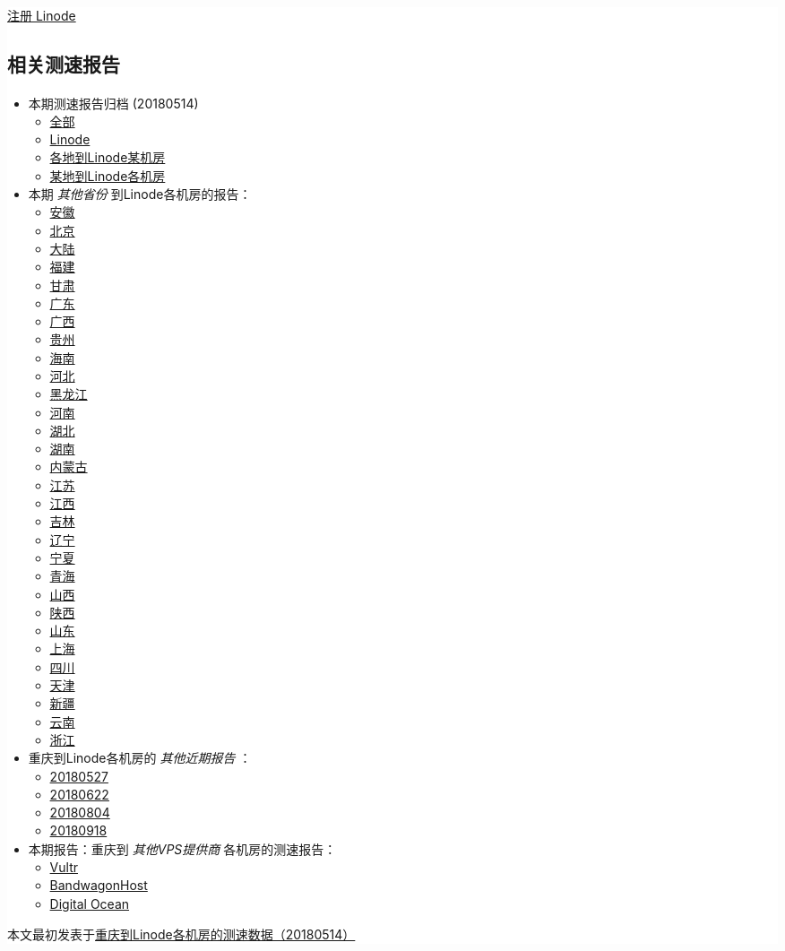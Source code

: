[注册 Linode](https://vps123.top/go/linode/_btn2)

## 相关测速报告

  * 本期测速报告归档 (20180514) 
    * [全部](https://vps123.top/pingtests/20180514 "本期各VPS提供商全部测速报告")
    * [Linode](https://vps123.top/pingtests/idc-linode/20180514 "本期Linode的全部测速报告")
    * [各地到Linode某机房](https://vps123.top/pingtests/idc-linode/isp-global/20180514 "以Linode某机房为关注对象的视角，横向比较大陆各省份、海外各国家地区")
    * [某地到Linode各机房](https://vps123.top/pingtests/idc-linode/facility-all/20180514 "以大陆某省份为关注对象的视角，横向比较Linode各机房")
  * 本期 _其他省份_ 到Linode各机房的报告： 
    * [安徽](/linode/isp/anhui/20180514-linode-isp-anhui.md "安徽到Linode各机房的Ping测试 20180514")
    * [北京](/linode/isp/beijing/20180514-linode-isp-beijing.md "北京到Linode各机房的Ping测试 20180514")
    * [大陆](/linode/isp/china/20180514-linode-isp-china.md "大陆到Linode各机房的Ping测试 20180514")
    * [福建](/linode/isp/fujian/20180514-linode-isp-fujian.md "福建到Linode各机房的Ping测试 20180514")
    * [甘肃](/linode/isp/gansu/20180514-linode-isp-gansu.md "甘肃到Linode各机房的Ping测试 20180514")
    * [广东](/linode/isp/guangdong/20180514-linode-isp-guangdong.md "广东到Linode各机房的Ping测试 20180514")
    * [广西](/linode/isp/guangxi/20180514-linode-isp-guangxi.md "广西到Linode各机房的Ping测试 20180514")
    * [贵州](/linode/isp/guizhou/20180514-linode-isp-guizhou.md "贵州到Linode各机房的Ping测试 20180514")
    * [海南](/linode/isp/hainan/20180514-linode-isp-hainan.md "海南到Linode各机房的Ping测试 20180514")
    * [河北](/linode/isp/hebei/20180514-linode-isp-hebei.md "河北到Linode各机房的Ping测试 20180514")
    * [黑龙江](/linode/isp/heilongjiang/20180514-linode-isp-heilongjiang.md "黑龙江到Linode各机房的Ping测试 20180514")
    * [河南](/linode/isp/henan/20180514-linode-isp-henan.md "河南到Linode各机房的Ping测试 20180514")
    * [湖北](/linode/isp/hubei/20180514-linode-isp-hubei.md "湖北到Linode各机房的Ping测试 20180514")
    * [湖南](/linode/isp/hunan/20180514-linode-isp-hunan.md "湖南到Linode各机房的Ping测试 20180514")
    * [内蒙古](/linode/isp/innermongolia/20180514-linode-isp-innermongolia.md "内蒙古到Linode各机房的Ping测试 20180514")
    * [江苏](/linode/isp/jiangsu/20180514-linode-isp-jiangsu.md "江苏到Linode各机房的Ping测试 20180514")
    * [江西](/linode/isp/jiangxi/20180514-linode-isp-jiangxi.md "江西到Linode各机房的Ping测试 20180514")
    * [吉林](/linode/isp/jilin/20180514-linode-isp-jilin.md "吉林到Linode各机房的Ping测试 20180514")
    * [辽宁](/linode/isp/liaoning/20180514-linode-isp-liaoning.md "辽宁到Linode各机房的Ping测试 20180514")
    * [宁夏](/linode/isp/ningxia/20180514-linode-isp-ningxia.md "宁夏到Linode各机房的Ping测试 20180514")
    * [青海](/linode/isp/qinghai/20180514-linode-isp-qinghai.md "青海到Linode各机房的Ping测试 20180514")
    * [山西](/linode/isp/shan1xi/20180514-linode-isp-shan1xi.md "山西到Linode各机房的Ping测试 20180514")
    * [陕西](/linode/isp/shan3xi/20180514-linode-isp-shan3xi.md "陕西到Linode各机房的Ping测试 20180514")
    * [山东](/linode/isp/shandong/20180514-linode-isp-shandong.md "山东到Linode各机房的Ping测试 20180514")
    * [上海](/linode/isp/shanghai/20180514-linode-isp-shanghai.md "上海到Linode各机房的Ping测试 20180514")
    * [四川](/linode/isp/sichuan/20180514-linode-isp-sichuan.md "四川到Linode各机房的Ping测试 20180514")
    * [天津](/linode/isp/tianjin/20180514-linode-isp-tianjin.md "天津到Linode各机房的Ping测试 20180514")
    * [新疆](/linode/isp/xinjiang/20180514-linode-isp-xinjiang.md "新疆到Linode各机房的Ping测试 20180514")
    * [云南](/linode/isp/yunnan/20180514-linode-isp-yunnan.md "云南到Linode各机房的Ping测试 20180514")
    * [浙江](/linode/isp/zhejiang/20180514-linode-isp-zhejiang.md "浙江到Linode各机房的Ping测试 20180514")
  * 重庆到Linode各机房的 _其他近期报告_ ： 
    * [20180527](/linode/isp/chongqing/20180527-linode-isp-chongqing.md "重庆到Linode各机房的Ping测试 20180527")
    * [20180622](/linode/isp/chongqing/20180622-linode-isp-chongqing.md "重庆到Linode各机房的Ping测试 20180622")
    * [20180804](/linode/isp/chongqing/20180804-linode-isp-chongqing.md "重庆到Linode各机房的Ping测试 20180804")
    * [20180918](/linode/isp/chongqing/20180918-linode-isp-chongqing.md "重庆到Linode各机房的Ping测试 20180918")
  * 本期报告：重庆到 _其他VPS提供商_ 各机房的测速报告： 
    * [Vultr](/vultr/isp/chongqing/20180514-vultr-isp-chongqing.md "重庆到Vultr各机房的Ping测试 20180514")
    * [BandwagonHost](/bandwagon/isp/chongqing/20180514-bandwagon-isp-chongqing.md "重庆到BandwagonHost各机房的Ping测试 20180514")
    * [Digital Ocean](/digitalocean/isp/chongqing/20180514-digitalocean-isp-chongqing.md "重庆到Digital Ocean各机房的Ping测试 20180514")



本文最初发表于[重庆到Linode各机房的测速数据（20180514）](https://vps123.top/pingtest/20180514-linode-isp-chongqing.html)
